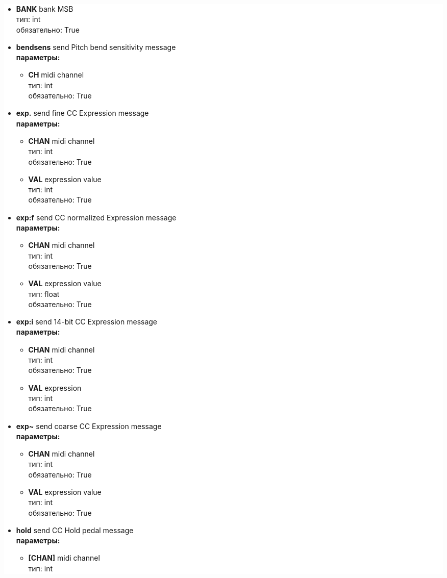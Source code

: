   - **BANK** bank MSB<br>
    тип: int <br>
    обязательно: True <br>

* **bendsens**
send Pitch bend sensitivity message<br>
  __параметры:__
  - **CH** midi channel<br>
    тип: int <br>
    обязательно: True <br>

* **exp.**
send fine CC Expression message<br>
  __параметры:__
  - **CHAN** midi channel<br>
    тип: int <br>
    обязательно: True <br>

  - **VAL** expression value<br>
    тип: int <br>
    обязательно: True <br>

* **exp:f**
send CC normalized Expression message<br>
  __параметры:__
  - **CHAN** midi channel<br>
    тип: int <br>
    обязательно: True <br>

  - **VAL** expression value<br>
    тип: float <br>
    обязательно: True <br>

* **exp:i**
send 14-bit CC Expression message<br>
  __параметры:__
  - **CHAN** midi channel<br>
    тип: int <br>
    обязательно: True <br>

  - **VAL** expression<br>
    тип: int <br>
    обязательно: True <br>

* **exp~**
send coarse CC Expression message<br>
  __параметры:__
  - **CHAN** midi channel<br>
    тип: int <br>
    обязательно: True <br>

  - **VAL** expression value<br>
    тип: int <br>
    обязательно: True <br>

* **hold**
send CC Hold pedal message<br>
  __параметры:__
  - **[CHAN]** midi channel<br>
    тип: int <br>
